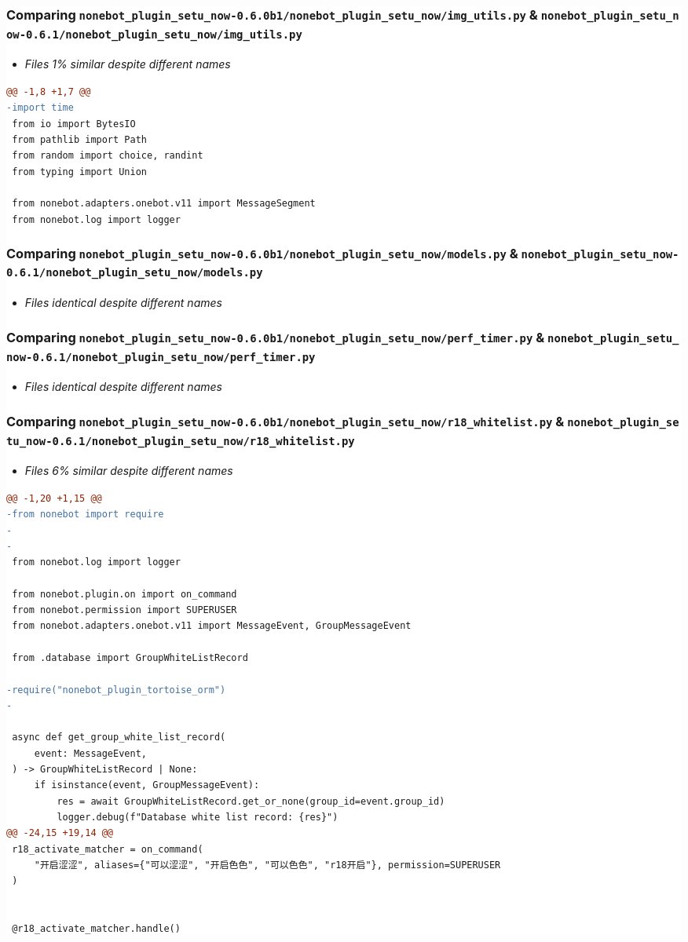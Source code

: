 ### Comparing `nonebot_plugin_setu_now-0.6.0b1/nonebot_plugin_setu_now/img_utils.py` & `nonebot_plugin_setu_now-0.6.1/nonebot_plugin_setu_now/img_utils.py`

 * *Files 1% similar despite different names*

```diff
@@ -1,8 +1,7 @@
-import time
 from io import BytesIO
 from pathlib import Path
 from random import choice, randint
 from typing import Union
 
 from nonebot.adapters.onebot.v11 import MessageSegment
 from nonebot.log import logger
```

### Comparing `nonebot_plugin_setu_now-0.6.0b1/nonebot_plugin_setu_now/models.py` & `nonebot_plugin_setu_now-0.6.1/nonebot_plugin_setu_now/models.py`

 * *Files identical despite different names*

### Comparing `nonebot_plugin_setu_now-0.6.0b1/nonebot_plugin_setu_now/perf_timer.py` & `nonebot_plugin_setu_now-0.6.1/nonebot_plugin_setu_now/perf_timer.py`

 * *Files identical despite different names*

### Comparing `nonebot_plugin_setu_now-0.6.0b1/nonebot_plugin_setu_now/r18_whitelist.py` & `nonebot_plugin_setu_now-0.6.1/nonebot_plugin_setu_now/r18_whitelist.py`

 * *Files 6% similar despite different names*

```diff
@@ -1,20 +1,15 @@
-from nonebot import require
-
-
 from nonebot.log import logger
 
 from nonebot.plugin.on import on_command
 from nonebot.permission import SUPERUSER
 from nonebot.adapters.onebot.v11 import MessageEvent, GroupMessageEvent
 
 from .database import GroupWhiteListRecord
 
-require("nonebot_plugin_tortoise_orm")
-
 
 async def get_group_white_list_record(
     event: MessageEvent,
 ) -> GroupWhiteListRecord | None:
     if isinstance(event, GroupMessageEvent):
         res = await GroupWhiteListRecord.get_or_none(group_id=event.group_id)
         logger.debug(f"Database white list record: {res}")
@@ -24,15 +19,14 @@
 r18_activate_matcher = on_command(
     "开启涩涩", aliases={"可以涩涩", "开启色色", "可以色色", "r18开启"}, permission=SUPERUSER
 )
 
 
 @r18_activate_matcher.handle()
```